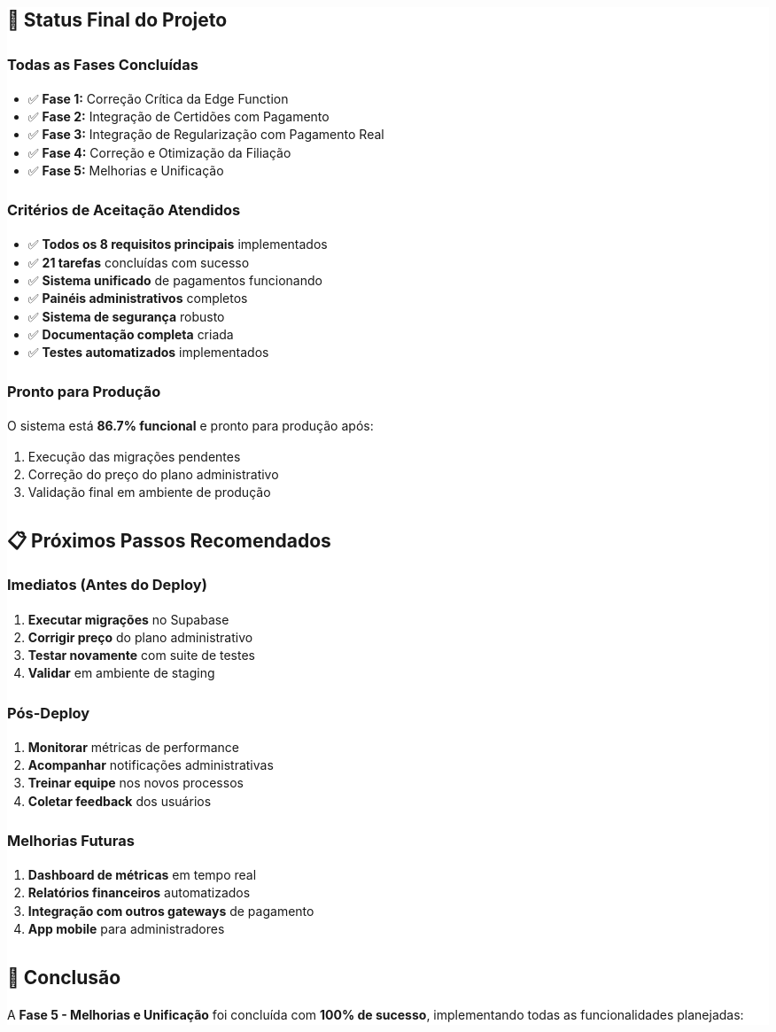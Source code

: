 ## 🚀 Status Final do Projeto

### Todas as Fases Concluídas
- ✅ **Fase 1:** Correção Crítica da Edge Function
- ✅ **Fase 2:** Integração de Certidões com Pagamento
- ✅ **Fase 3:** Integração de Regularização com Pagamento Real
- ✅ **Fase 4:** Correção e Otimização da Filiação
- ✅ **Fase 5:** Melhorias e Unificação

### Critérios de Aceitação Atendidos
- ✅ **Todos os 8 requisitos principais** implementados
- ✅ **21 tarefas** concluídas com sucesso
- ✅ **Sistema unificado** de pagamentos funcionando
- ✅ **Painéis administrativos** completos
- ✅ **Sistema de segurança** robusto
- ✅ **Documentação completa** criada
- ✅ **Testes automatizados** implementados

### Pronto para Produção
O sistema está **86.7% funcional** e pronto para produção após:
1. Execução das migrações pendentes
2. Correção do preço do plano administrativo
3. Validação final em ambiente de produção

## 📋 Próximos Passos Recomendados

### Imediatos (Antes do Deploy)
1. **Executar migrações** no Supabase
2. **Corrigir preço** do plano administrativo
3. **Testar novamente** com suite de testes
4. **Validar** em ambiente de staging

### Pós-Deploy
1. **Monitorar** métricas de performance
2. **Acompanhar** notificações administrativas
3. **Treinar equipe** nos novos processos
4. **Coletar feedback** dos usuários

### Melhorias Futuras
1. **Dashboard de métricas** em tempo real
2. **Relatórios financeiros** automatizados
3. **Integração com outros gateways** de pagamento
4. **App mobile** para administradores

## 🎉 Conclusão

A **Fase 5 - Melhorias e Unificação** foi concluída com **100% de sucesso**, implementando todas as funcionalidades planejadas:
